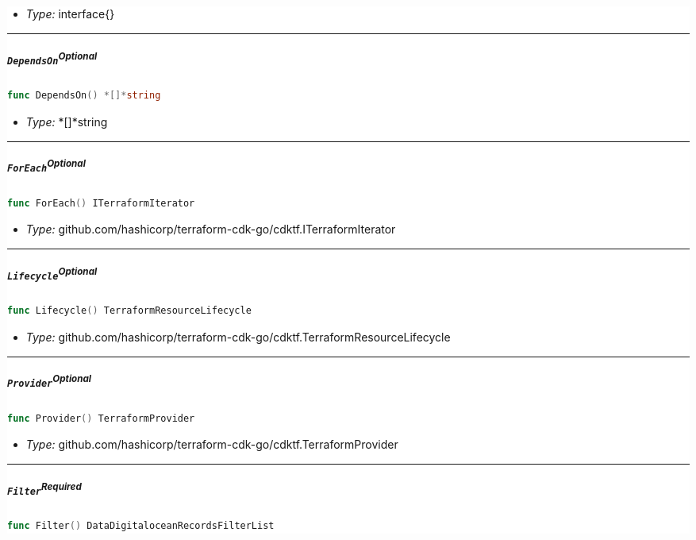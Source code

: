 - *Type:* interface{}

---

##### `DependsOn`<sup>Optional</sup> <a name="DependsOn" id="@cdktf/provider-digitalocean.dataDigitaloceanRecords.DataDigitaloceanRecords.property.dependsOn"></a>

```go
func DependsOn() *[]*string
```

- *Type:* *[]*string

---

##### `ForEach`<sup>Optional</sup> <a name="ForEach" id="@cdktf/provider-digitalocean.dataDigitaloceanRecords.DataDigitaloceanRecords.property.forEach"></a>

```go
func ForEach() ITerraformIterator
```

- *Type:* github.com/hashicorp/terraform-cdk-go/cdktf.ITerraformIterator

---

##### `Lifecycle`<sup>Optional</sup> <a name="Lifecycle" id="@cdktf/provider-digitalocean.dataDigitaloceanRecords.DataDigitaloceanRecords.property.lifecycle"></a>

```go
func Lifecycle() TerraformResourceLifecycle
```

- *Type:* github.com/hashicorp/terraform-cdk-go/cdktf.TerraformResourceLifecycle

---

##### `Provider`<sup>Optional</sup> <a name="Provider" id="@cdktf/provider-digitalocean.dataDigitaloceanRecords.DataDigitaloceanRecords.property.provider"></a>

```go
func Provider() TerraformProvider
```

- *Type:* github.com/hashicorp/terraform-cdk-go/cdktf.TerraformProvider

---

##### `Filter`<sup>Required</sup> <a name="Filter" id="@cdktf/provider-digitalocean.dataDigitaloceanRecords.DataDigitaloceanRecords.property.filter"></a>

```go
func Filter() DataDigitaloceanRecordsFilterList
```
